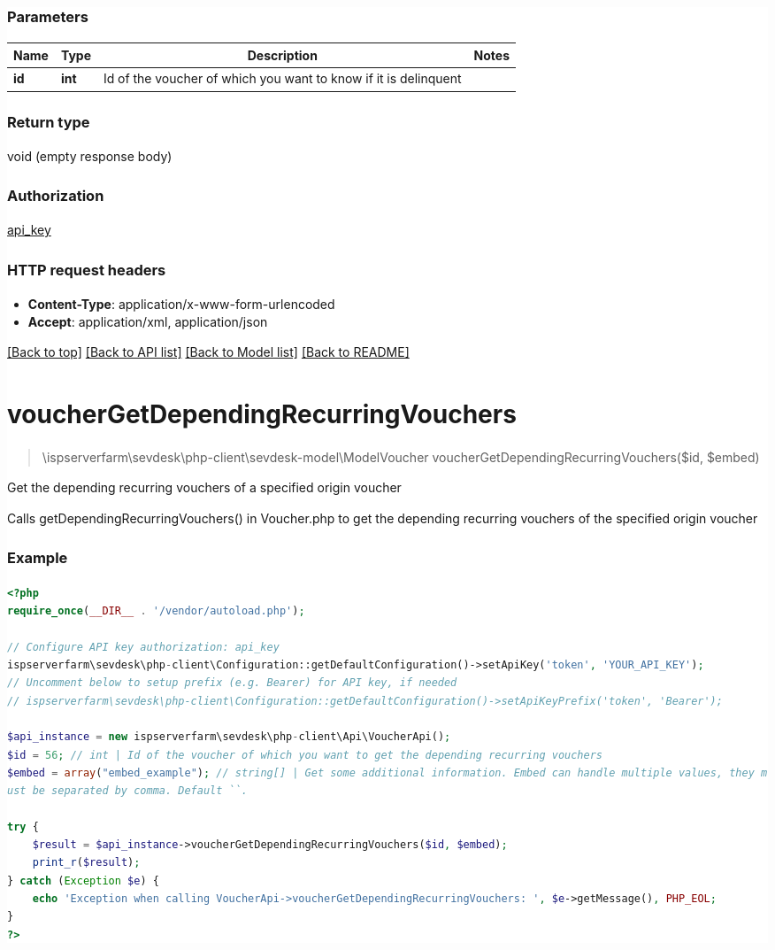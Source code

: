 ### Parameters

Name | Type | Description  | Notes
------------- | ------------- | ------------- | -------------
 **id** | **int**| Id of the voucher of which you want to know if it is delinquent |

### Return type

void (empty response body)

### Authorization

[api_key](../../README.md#api_key)

### HTTP request headers

 - **Content-Type**: application/x-www-form-urlencoded
 - **Accept**: application/xml, application/json

[[Back to top]](#) [[Back to API list]](../../README.md#documentation-for-api-endpoints) [[Back to Model list]](../../README.md#documentation-for-models) [[Back to README]](../../README.md)

# **voucherGetDependingRecurringVouchers**
> \ispserverfarm\sevdesk\php-client\sevdesk-model\ModelVoucher voucherGetDependingRecurringVouchers($id, $embed)

Get the depending recurring vouchers of a specified origin voucher

Calls getDependingRecurringVouchers() in Voucher.php to get the depending recurring vouchers of the specified origin voucher

### Example
```php
<?php
require_once(__DIR__ . '/vendor/autoload.php');

// Configure API key authorization: api_key
ispserverfarm\sevdesk\php-client\Configuration::getDefaultConfiguration()->setApiKey('token', 'YOUR_API_KEY');
// Uncomment below to setup prefix (e.g. Bearer) for API key, if needed
// ispserverfarm\sevdesk\php-client\Configuration::getDefaultConfiguration()->setApiKeyPrefix('token', 'Bearer');

$api_instance = new ispserverfarm\sevdesk\php-client\Api\VoucherApi();
$id = 56; // int | Id of the voucher of which you want to get the depending recurring vouchers
$embed = array("embed_example"); // string[] | Get some additional information. Embed can handle multiple values, they must be separated by comma. Default ``.

try {
    $result = $api_instance->voucherGetDependingRecurringVouchers($id, $embed);
    print_r($result);
} catch (Exception $e) {
    echo 'Exception when calling VoucherApi->voucherGetDependingRecurringVouchers: ', $e->getMessage(), PHP_EOL;
}
?>
```

